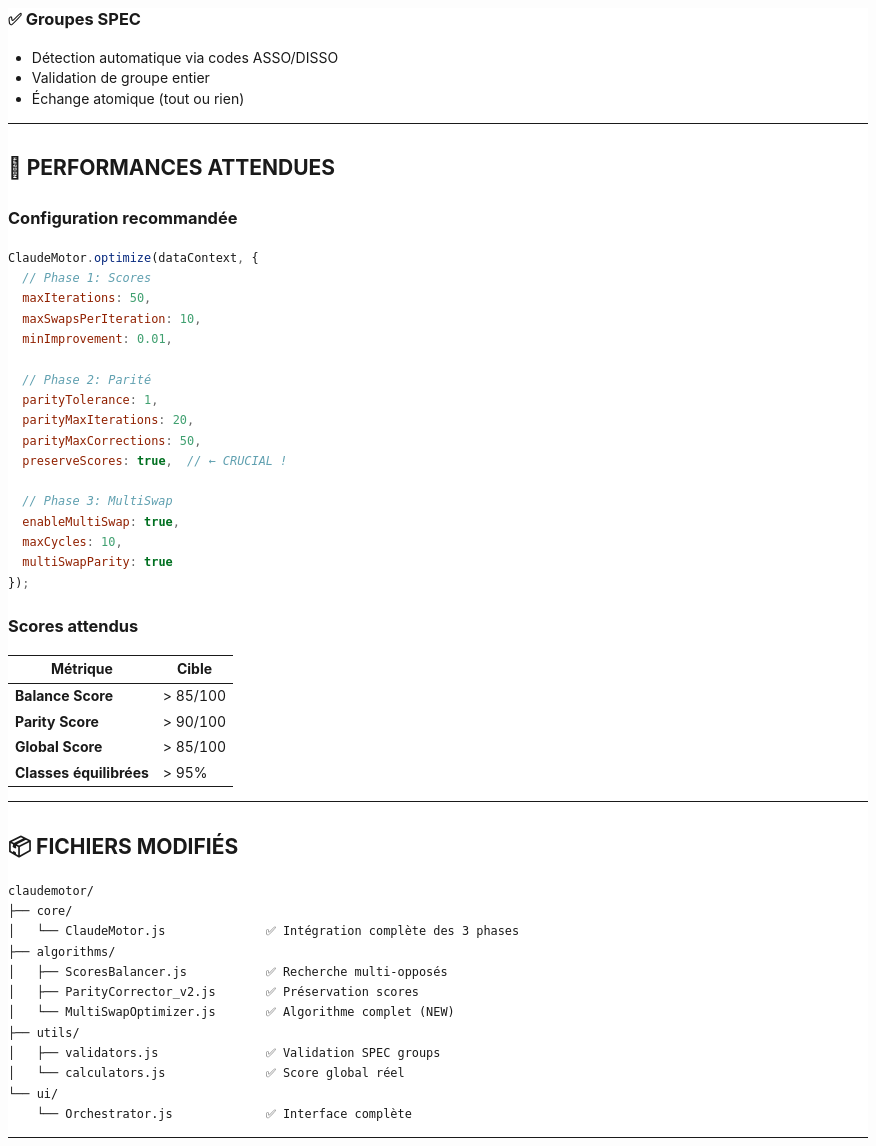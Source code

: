 ### ✅ Groupes SPEC
- Détection automatique via codes ASSO/DISSO
- Validation de groupe entier
- Échange atomique (tout ou rien)

---

## 🎯 PERFORMANCES ATTENDUES

### Configuration recommandée
```javascript
ClaudeMotor.optimize(dataContext, {
  // Phase 1: Scores
  maxIterations: 50,
  maxSwapsPerIteration: 10,
  minImprovement: 0.01,

  // Phase 2: Parité
  parityTolerance: 1,
  parityMaxIterations: 20,
  parityMaxCorrections: 50,
  preserveScores: true,  // ← CRUCIAL !

  // Phase 3: MultiSwap
  enableMultiSwap: true,
  maxCycles: 10,
  multiSwapParity: true
});
```

### Scores attendus

| Métrique | Cible |
|----------|-------|
| **Balance Score** | > 85/100 |
| **Parity Score** | > 90/100 |
| **Global Score** | > 85/100 |
| **Classes équilibrées** | > 95% |

---

## 📦 FICHIERS MODIFIÉS

```
claudemotor/
├── core/
│   └── ClaudeMotor.js              ✅ Intégration complète des 3 phases
├── algorithms/
│   ├── ScoresBalancer.js           ✅ Recherche multi-opposés
│   ├── ParityCorrector_v2.js       ✅ Préservation scores
│   └── MultiSwapOptimizer.js       ✅ Algorithme complet (NEW)
├── utils/
│   ├── validators.js               ✅ Validation SPEC groups
│   └── calculators.js              ✅ Score global réel
└── ui/
    └── Orchestrator.js             ✅ Interface complète
```

---